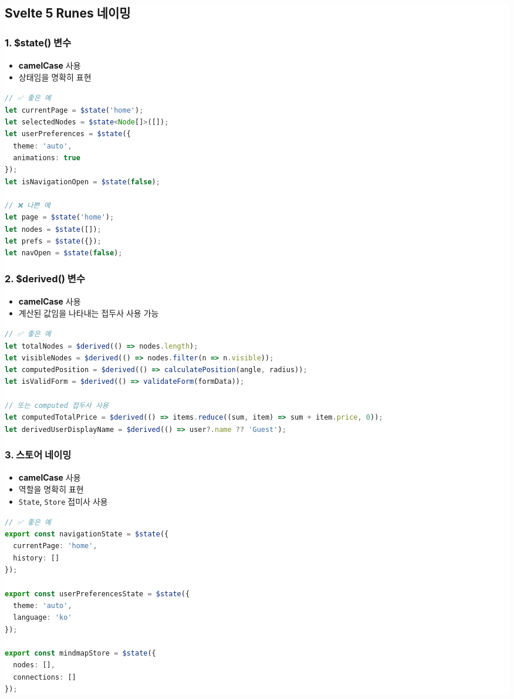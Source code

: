 ## Svelte 5 Runes 네이밍

### 1. $state() 변수
- **camelCase** 사용
- 상태임을 명확히 표현

```typescript
// ✅ 좋은 예
let currentPage = $state('home');
let selectedNodes = $state<Node[]>([]);
let userPreferences = $state({
  theme: 'auto',
  animations: true
});
let isNavigationOpen = $state(false);

// ❌ 나쁜 예
let page = $state('home');
let nodes = $state([]);
let prefs = $state({});
let navOpen = $state(false);
```

### 2. $derived() 변수
- **camelCase** 사용
- 계산된 값임을 나타내는 접두사 사용 가능

```typescript
// ✅ 좋은 예
let totalNodes = $derived(() => nodes.length);
let visibleNodes = $derived(() => nodes.filter(n => n.visible));
let computedPosition = $derived(() => calculatePosition(angle, radius));
let isValidForm = $derived(() => validateForm(formData));

// 또는 computed 접두사 사용
let computedTotalPrice = $derived(() => items.reduce((sum, item) => sum + item.price, 0));
let derivedUserDisplayName = $derived(() => user?.name ?? 'Guest');
```

### 3. 스토어 네이밍
- **camelCase** 사용
- 역할을 명확히 표현
- `State`, `Store` 접미사 사용

```typescript
// ✅ 좋은 예
export const navigationState = $state({
  currentPage: 'home',
  history: []
});

export const userPreferencesState = $state({
  theme: 'auto',
  language: 'ko'
});

export const mindmapStore = $state({
  nodes: [],
  connections: []
});
```
